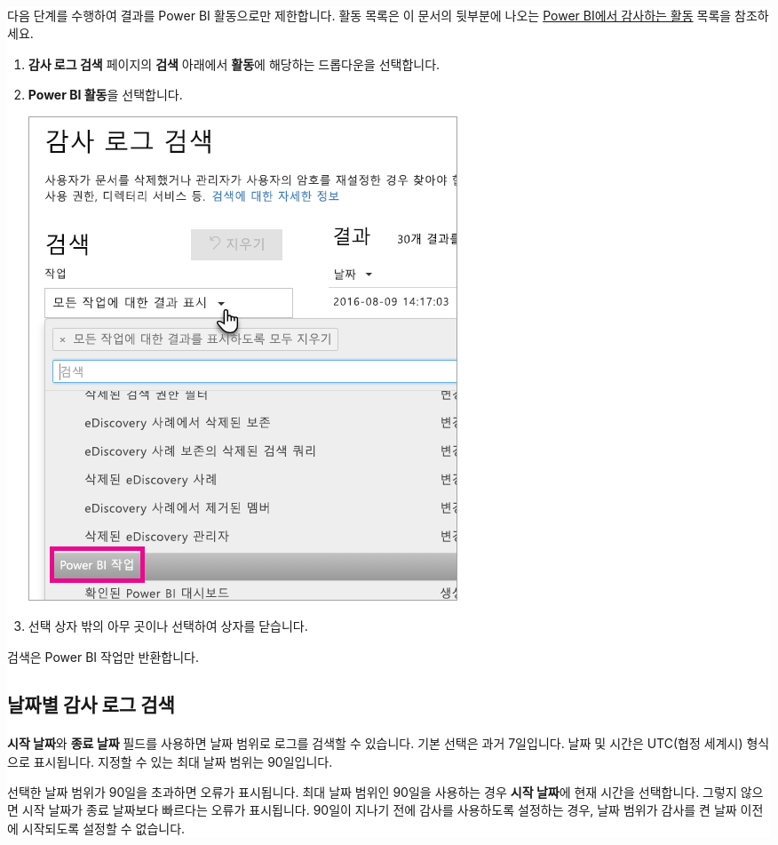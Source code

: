 다음 단계를 수행하여 결과를 Power BI 활동으로만 제한합니다. 활동 목록은 이 문서의 뒷부분에 나오는 [Power BI에서 감사하는 활동](#activities-audited-by-power-bi) 목록을 참조하세요.

1. **감사 로그 검색** 페이지의 **검색** 아래에서 **활동**에 해당하는 드롭다운을 선택합니다.

2. **Power BI 활동**을 선택합니다.

   ![Power BI 작업이 표시된 감사 로그 검색의 스크린샷.](media/service-admin-auditing/audit-log-search-filter-by-powerbi.png)

3. 선택 상자 밖의 아무 곳이나 선택하여 상자를 닫습니다.

검색은 Power BI 작업만 반환합니다.

## <a name="search-the-audit-logs-by-date"></a>날짜별 감사 로그 검색

**시작 날짜**와 **종료 날짜** 필드를 사용하면 날짜 범위로 로그를 검색할 수 있습니다. 기본 선택은 과거 7일입니다. 날짜 및 시간은 UTC(협정 세계시) 형식으로 표시됩니다. 지정할 수 있는 최대 날짜 범위는 90일입니다. 

선택한 날짜 범위가 90일을 초과하면 오류가 표시됩니다. 최대 날짜 범위인 90일을 사용하는 경우 **시작 날짜**에 현재 시간을 선택합니다. 그렇지 않으면 시작 날짜가 종료 날짜보다 빠르다는 오류가 표시됩니다. 90일이 지나기 전에 감사를 사용하도록 설정하는 경우, 날짜 범위가 감사를 켠 날짜 이전에 시작되도록 설정할 수 없습니다.
